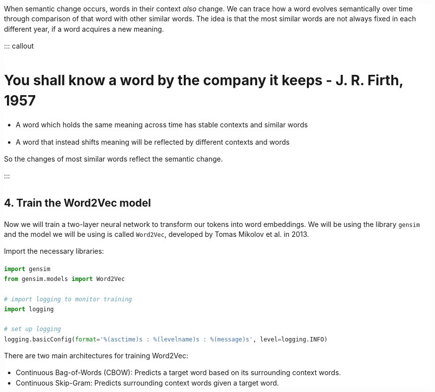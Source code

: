 When semantic change occurs, words in their context *also* change. We can trace how a word evolves semantically over time through comparison of that word with other similar words. The idea is that the most similar words are not always fixed in each different year, if a word acquires a new meaning.

::: callout
# **You shall know a word by the company it keeps** - J. R. Firth, 1957

- A word which holds the same meaning across time has stable contexts and similar words

- A word that instead shifts meaning will be reflected by different contexts and words

So the changes of most similar words reflect the semantic change.

:::

## 4. Train the Word2Vec model

Now we will train a two-layer neural network to transform our tokens into word embeddings. We will be using the library `gensim` and the model we will be using is called `Word2Vec`, developed by Tomas Mikolov et al. in 2013. 

Import the necessary libraries:

```python
import gensim
from gensim.models import Word2Vec

# import logging to monitor training
import logging

# set up logging
logging.basicConfig(format='%(asctime)s : %(levelname)s : %(message)s', level=logging.INFO)

```

There are two main architectures for training Word2Vec:

- Continuous Bag-of-Words (CBOW): Predicts a target word based on its surrounding context words.
- Continuous Skip-Gram: Predicts surrounding context words given a target word.
